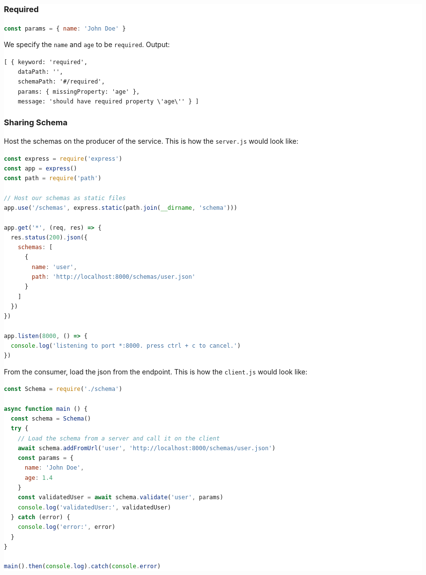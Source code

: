 ### Required

```javascript
const params = { name: 'John Doe' }
```

We specify the `name` and `age` to be `required`. Output:

```
[ { keyword: 'required',
    dataPath: '',
    schemaPath: '#/required',
    params: { missingProperty: 'age' },
    message: 'should have required property \'age\'' } ]
```

### Sharing Schema

Host the schemas on the producer of the service. This is how the `server.js` would look like:

```javascript
const express = require('express')
const app = express()
const path = require('path')

// Host our schemas as static files
app.use('/schemas', express.static(path.join(__dirname, 'schema')))

app.get('*', (req, res) => {
  res.status(200).json({
    schemas: [
      {
        name: 'user',
        path: 'http://localhost:8000/schemas/user.json'
      }
    ]
  })
})

app.listen(8000, () => {
  console.log('listening to port *:8000. press ctrl + c to cancel.')
})

```

From the consumer, load the json from the endpoint. This is how the `client.js` would look like:
```javascript
const Schema = require('./schema')

async function main () {
  const schema = Schema()
  try {
    // Load the schema from a server and call it on the client
    await schema.addFromUrl('user', 'http://localhost:8000/schemas/user.json')
    const params = {
      name: 'John Doe',
      age: 1.4
    }
    const validatedUser = await schema.validate('user', params)
    console.log('validatedUser:', validatedUser)
  } catch (error) {
    console.log('error:', error)
  }
}

main().then(console.log).catch(console.error)
```